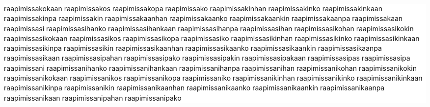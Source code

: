 raapimissakokaan
raapimissakos
raapimissakopa
raapimissako
raapimissakinhan
raapimissakinko
raapimissakinkaan
raapimissakinpa
raapimissakin
raapimissakaanhan
raapimissakaanko
raapimissakaankin
raapimissakaanpa
raapimissakaan
raapimissasi
raapimissasihanko
raapimissasihankaan
raapimissasihanpa
raapimissasihan
raapimissasikohan
raapimissasikokin
raapimissasikokaan
raapimissasikos
raapimissasikopa
raapimissasiko
raapimissasikinhan
raapimissasikinko
raapimissasikinkaan
raapimissasikinpa
raapimissasikin
raapimissasikaanhan
raapimissasikaanko
raapimissasikaankin
raapimissasikaanpa
raapimissasikaan
raapimissasipahan
raapimissasipako
raapimissasipakin
raapimissasipakaan
raapimissasipas
raapimissasipa
raapimissani
raapimissanihanko
raapimissanihankaan
raapimissanihanpa
raapimissanihan
raapimissanikohan
raapimissanikokin
raapimissanikokaan
raapimissanikos
raapimissanikopa
raapimissaniko
raapimissanikinhan
raapimissanikinko
raapimissanikinkaan
raapimissanikinpa
raapimissanikin
raapimissanikaanhan
raapimissanikaanko
raapimissanikaankin
raapimissanikaanpa
raapimissanikaan
raapimissanipahan
raapimissanipako